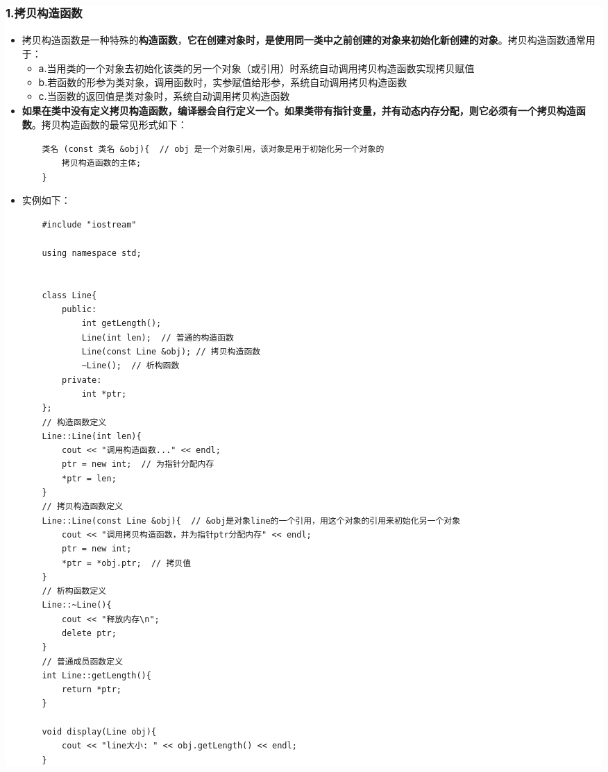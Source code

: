 ### 1.拷贝构造函数
- 拷贝构造函数是一种特殊的**构造函数**，**它在创建对象时，是使用同一类中之前创建的对象来初始化新创建的对象**。拷贝构造函数通常用于：
    - a.当用类的一个对象去初始化该类的另一个对象（或引用）时系统自动调用拷贝构造函数实现拷贝赋值
    - b.若函数的形参为类对象，调用函数时，实参赋值给形参，系统自动调用拷贝构造函数
    - c.当函数的返回值是类对象时，系统自动调用拷贝构造函数
- **如果在类中没有定义拷贝构造函数，编译器会自行定义一个。如果类带有指针变量，并有动态内存分配，则它必须有一个拷贝构造函数**。拷贝构造函数的最常见形式如下：
    ```
        类名 (const 类名 &obj){  // obj 是一个对象引用，该对象是用于初始化另一个对象的
            拷贝构造函数的主体;
        }
    ```
- 实例如下：
    ```
        #include "iostream"

        using namespace std;


        class Line{
            public:
                int getLength();
                Line(int len);  // 普通的构造函数
                Line(const Line &obj); // 拷贝构造函数
                ~Line();  // 析构函数
            private:
                int *ptr;
        };
        // 构造函数定义 
        Line::Line(int len){
            cout << "调用构造函数..." << endl;
            ptr = new int;  // 为指针分配内存
            *ptr = len;
        }
        // 拷贝构造函数定义
        Line::Line(const Line &obj){  // &obj是对象line的一个引用，用这个对象的引用来初始化另一个对象
            cout << "调用拷贝构造函数，并为指针ptr分配内存" << endl;
            ptr = new int;
            *ptr = *obj.ptr;  // 拷贝值
        }
        // 析构函数定义
        Line::~Line(){
            cout << "释放内存\n";
            delete ptr;
        }
        // 普通成员函数定义
        int Line::getLength(){
            return *ptr;
        }

        void display(Line obj){
            cout << "line大小: " << obj.getLength() << endl;
        }
